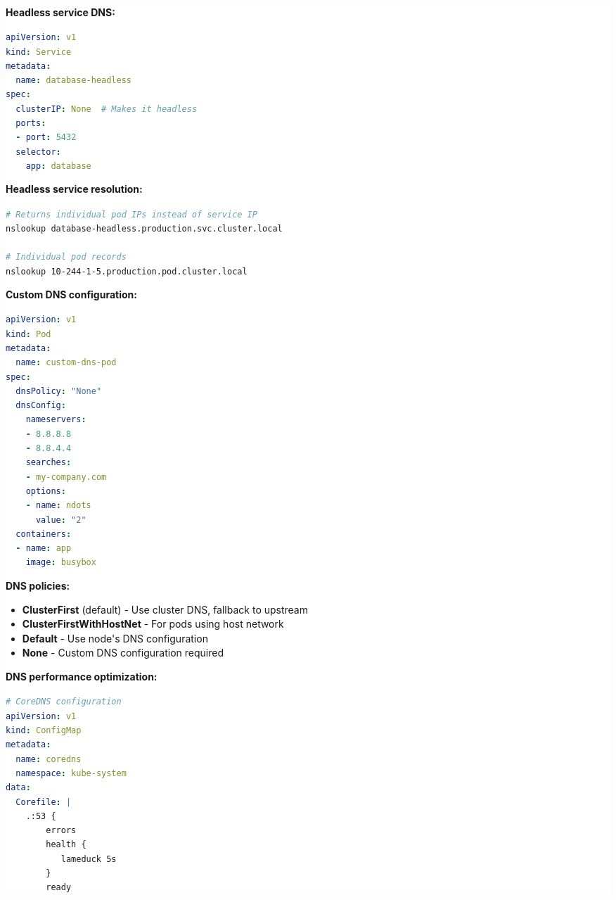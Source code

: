 **Headless service DNS:**
```yaml
apiVersion: v1
kind: Service
metadata:
  name: database-headless
spec:
  clusterIP: None  # Makes it headless
  ports:
  - port: 5432
  selector:
    app: database
```

**Headless service resolution:**
```bash
# Returns individual pod IPs instead of service IP
nslookup database-headless.production.svc.cluster.local

# Individual pod records
nslookup 10-244-1-5.production.pod.cluster.local
```

**Custom DNS configuration:**
```yaml
apiVersion: v1
kind: Pod
metadata:
  name: custom-dns-pod
spec:
  dnsPolicy: "None"
  dnsConfig:
    nameservers:
    - 8.8.8.8
    - 8.8.4.4
    searches:
    - my-company.com
    options:
    - name: ndots
      value: "2"
  containers:
  - name: app
    image: busybox
```

**DNS policies:**
- **ClusterFirst** (default) - Use cluster DNS, fallback to upstream
- **ClusterFirstWithHostNet** - For pods using host network
- **Default** - Use node's DNS configuration
- **None** - Custom DNS configuration required

**DNS performance optimization:**
```yaml
# CoreDNS configuration
apiVersion: v1
kind: ConfigMap
metadata:
  name: coredns
  namespace: kube-system
data:
  Corefile: |
    .:53 {
        errors
        health {
           lameduck 5s
        }
        ready
```